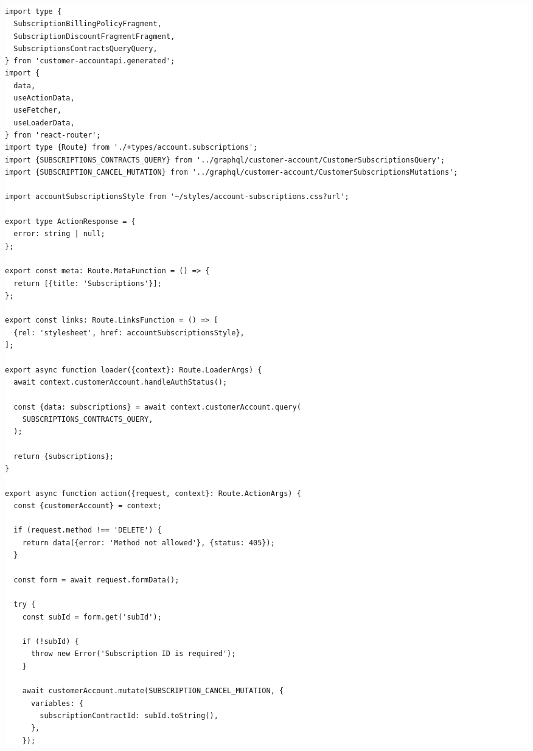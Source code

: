 ~~~tsx
import type {
  SubscriptionBillingPolicyFragment,
  SubscriptionDiscountFragmentFragment,
  SubscriptionsContractsQueryQuery,
} from 'customer-accountapi.generated';
import {
  data,
  useActionData,
  useFetcher,
  useLoaderData,
} from 'react-router';
import type {Route} from './+types/account.subscriptions';
import {SUBSCRIPTIONS_CONTRACTS_QUERY} from '../graphql/customer-account/CustomerSubscriptionsQuery';
import {SUBSCRIPTION_CANCEL_MUTATION} from '../graphql/customer-account/CustomerSubscriptionsMutations';

import accountSubscriptionsStyle from '~/styles/account-subscriptions.css?url';

export type ActionResponse = {
  error: string | null;
};

export const meta: Route.MetaFunction = () => {
  return [{title: 'Subscriptions'}];
};

export const links: Route.LinksFunction = () => [
  {rel: 'stylesheet', href: accountSubscriptionsStyle},
];

export async function loader({context}: Route.LoaderArgs) {
  await context.customerAccount.handleAuthStatus();

  const {data: subscriptions} = await context.customerAccount.query(
    SUBSCRIPTIONS_CONTRACTS_QUERY,
  );

  return {subscriptions};
}

export async function action({request, context}: Route.ActionArgs) {
  const {customerAccount} = context;

  if (request.method !== 'DELETE') {
    return data({error: 'Method not allowed'}, {status: 405});
  }

  const form = await request.formData();

  try {
    const subId = form.get('subId');

    if (!subId) {
      throw new Error('Subscription ID is required');
    }

    await customerAccount.mutate(SUBSCRIPTION_CANCEL_MUTATION, {
      variables: {
        subscriptionContractId: subId.toString(),
      },
    });

~~~